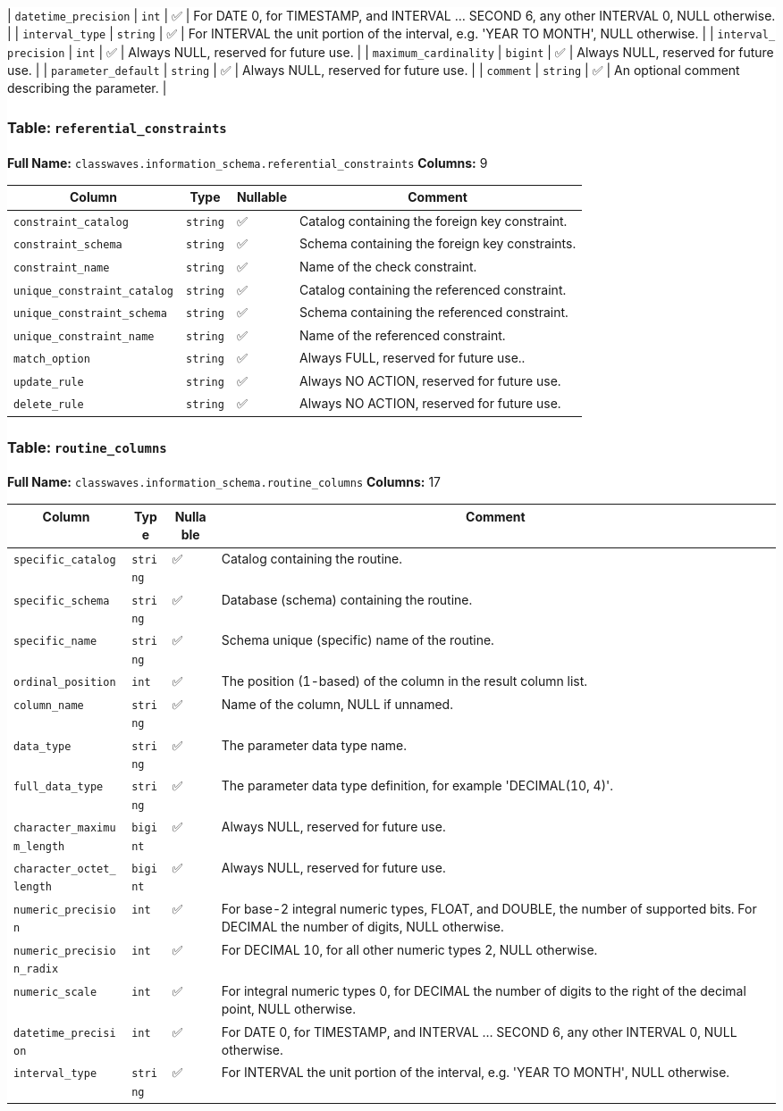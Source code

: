 | `datetime_precision` | `int` | ✅ | For DATE 0, for TIMESTAMP, and INTERVAL … SECOND 6, any other INTERVAL 0, NULL otherwise. |
| `interval_type` | `string` | ✅ | For INTERVAL the unit portion of the interval, e.g. 'YEAR TO MONTH', NULL otherwise. |
| `interval_precision` | `int` | ✅ | Always NULL, reserved for future use. |
| `maximum_cardinality` | `bigint` | ✅ | Always NULL, reserved for future use. |
| `parameter_default` | `string` | ✅ | Always NULL, reserved for future use. |
| `comment` | `string` | ✅ | An optional comment describing the parameter. |

### Table: `referential_constraints`

**Full Name:** `classwaves.information_schema.referential_constraints`
**Columns:** 9

| Column | Type | Nullable | Comment |
|--------|------|----------|----------|
| `constraint_catalog` | `string` | ✅ | Catalog containing the foreign key constraint. |
| `constraint_schema` | `string` | ✅ | Schema containing the foreign key constraints. |
| `constraint_name` | `string` | ✅ | Name of the check constraint. |
| `unique_constraint_catalog` | `string` | ✅ | Catalog containing the referenced constraint. |
| `unique_constraint_schema` | `string` | ✅ | Schema containing the referenced constraint. |
| `unique_constraint_name` | `string` | ✅ | Name of the referenced constraint. |
| `match_option` | `string` | ✅ | Always FULL, reserved for future use.. |
| `update_rule` | `string` | ✅ | Always NO ACTION, reserved for future use. |
| `delete_rule` | `string` | ✅ | Always NO ACTION, reserved for future use. |

### Table: `routine_columns`

**Full Name:** `classwaves.information_schema.routine_columns`
**Columns:** 17

| Column | Type | Nullable | Comment |
|--------|------|----------|----------|
| `specific_catalog` | `string` | ✅ | Catalog containing the routine. |
| `specific_schema` | `string` | ✅ | Database (schema) containing the routine. |
| `specific_name` | `string` | ✅ | Schema unique (specific) name of the routine. |
| `ordinal_position` | `int` | ✅ | The position (1-based) of the column in the result column list. |
| `column_name` | `string` | ✅ | Name of the column, NULL if unnamed. |
| `data_type` | `string` | ✅ | The parameter data type name. |
| `full_data_type` | `string` | ✅ | The parameter data type definition, for example 'DECIMAL(10, 4)'. |
| `character_maximum_length` | `bigint` | ✅ | Always NULL, reserved for future use. |
| `character_octet_length` | `bigint` | ✅ | Always NULL, reserved for future use. |
| `numeric_precision` | `int` | ✅ | For base-2 integral numeric types, FLOAT, and DOUBLE, the number of supported bits. For DECIMAL the number of digits, NULL otherwise. |
| `numeric_precision_radix` | `int` | ✅ | For DECIMAL 10, for all other numeric types 2, NULL otherwise. |
| `numeric_scale` | `int` | ✅ | For integral numeric types 0, for DECIMAL the number of digits to the right of the decimal point, NULL otherwise. |
| `datetime_precision` | `int` | ✅ | For DATE 0, for TIMESTAMP, and INTERVAL … SECOND 6, any other INTERVAL 0, NULL otherwise. |
| `interval_type` | `string` | ✅ | For INTERVAL the unit portion of the interval, e.g. 'YEAR TO MONTH', NULL otherwise. |